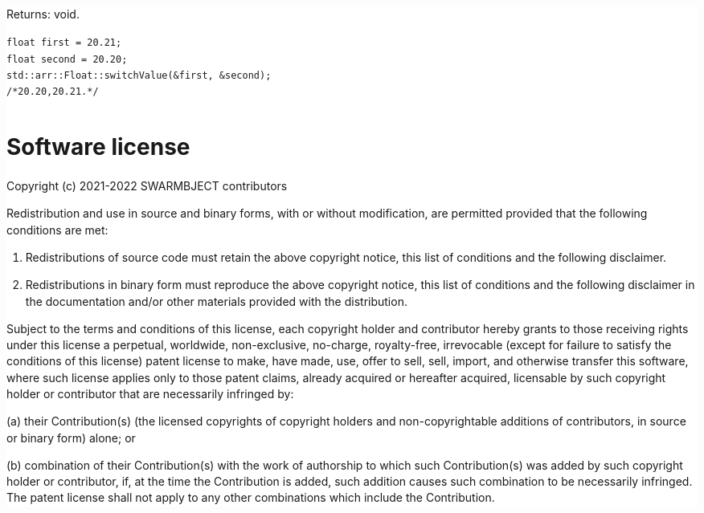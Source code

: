 Returns: void.

```
float first = 20.21;
float second = 20.20;
std::arr::Float::switchValue(&first, &second);
/*20.20,20.21.*/
```

# Software license

Copyright (c) 2021-2022 SWARMBJECT contributors

Redistribution and use in source and binary forms,
with or without modification, are permitted
provided that the following conditions are met:

1. Redistributions of source code must
retain the above copyright notice, this list
of conditions and the following disclaimer.

2. Redistributions in binary form must
reproduce the above copyright notice,
this list of conditions and the following 
disclaimer in the documentation and/or other 
materials provided with the distribution.

Subject to the terms and conditions of this
license, each copyright holder and contributor
hereby grants to those receiving rights under this
license a perpetual, worldwide, non-exclusive,
no-charge, royalty-free, irrevocable (except for
failure to satisfy the conditions of this license)
patent license to make, have made, use, offer to
sell, sell, import, and otherwise transfer this
software, where such license applies only to
those patent claims, already acquired or hereafter
acquired, licensable by such copyright holder or
contributor that are necessarily infringed by:

(a) their Contribution(s) (the licensed
copyrights of copyright holders and
non-copyrightable additions of contributors,
in source or binary form) alone; or

(b) combination of their Contribution(s)
with the work of authorship to which such
Contribution(s) was added by such copyright
holder or contributor, if, at the time the
Contribution is added, such addition causes
such combination to be necessarily infringed.
The patent license shall not apply to any other
combinations which include the Contribution.
